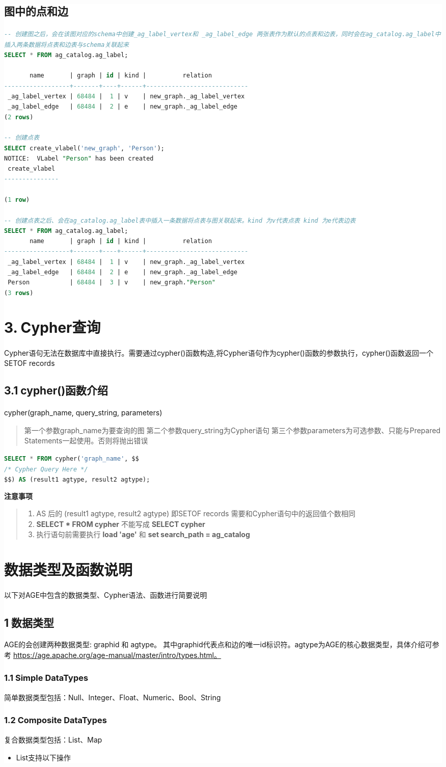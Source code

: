## 图中的点和边
```sql
-- 创建图之后，会在该图对应的schema中创建_ag_label_vertex和 _ag_label_edge 两张表作为默认的点表和边表，同时会在ag_catalog.ag_label中插入两条数据将点表和边表与schema关联起来
SELECT * FROM ag_catalog.ag_label;

       name       | graph | id | kind |          relation          
------------------+-------+----+------+----------------------------
 _ag_label_vertex | 68484 |  1 | v    | new_graph._ag_label_vertex 
 _ag_label_edge   | 68484 |  2 | e    | new_graph._ag_label_edge   
(2 rows)

-- 创建点表
SELECT create_vlabel('new_graph', 'Person');
NOTICE:  VLabel "Person" has been created
 create_vlabel 
---------------
 
(1 row)

-- 创建点表之后、会在ag_catalog.ag_label表中插入一条数据将点表与图关联起来。kind 为v代表点表 kind 为e代表边表
SELECT * FROM ag_catalog.ag_label;
       name       | graph | id | kind |          relation          
------------------+-------+----+------+----------------------------
 _ag_label_vertex | 68484 |  1 | v    | new_graph._ag_label_vertex 
 _ag_label_edge   | 68484 |  2 | e    | new_graph._ag_label_edge   
 Person           | 68484 |  3 | v    | new_graph."Person"         
(3 rows)
```
# 3. Cypher查询
Cypher语句无法在数据库中直接执行。需要通过cypher()函数构造,将Cypher语句作为cypher()函数的参数执行，cypher()函数返回一个 SETOF records
## 3.1 cypher()函数介绍
cypher(graph_name, query_string, parameters) 
> 第一个参数graph_name为要查询的图
> 第二个参数query_string为Cypher语句
> 第三个参数parameters为可选参数、只能与Prepared Statements一起使用。否则将抛出错误
```sql
SELECT * FROM cypher('graph_name', $$ 
/* Cypher Query Here */ 
$$) AS (result1 agtype, result2 agtype);
```
**注意事项**
> 1. AS 后的 (result1 agtype, result2 agtype) 即SETOF records 需要和Cypher语句中的返回值个数相同
> 2. **SELECT * FROM cypher** 不能写成 **SELECT cypher**
> 3. 执行语句前需要执行 **load 'age'** 和 **set search_path = ag_catalog** 

# 数据类型及函数说明
以下对AGE中包含的数据类型、Cypher语法、函数进行简要说明
## **1** 数据类型
AGE的会创建两种数据类型: graphid 和 agtype。 其中graphid代表点和边的唯一id标识符。agtype为AGE的核心数据类型，具体介绍可参考
 https://age.apache.org/age-manual/master/intro/types.html。  
### **1.1** Simple DataTypes
简单数据类型包括：Null、Integer、Float、Numeric、Bool、String
### **1.2** Composite DataTypes
复合数据类型包括：List、Map
* List支持以下操作 
